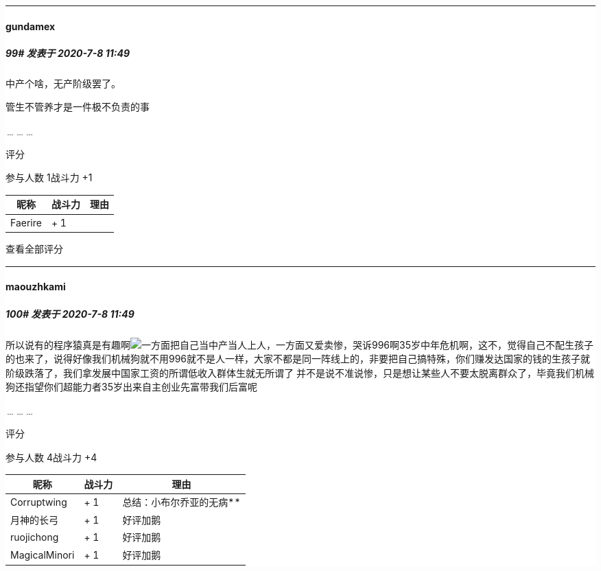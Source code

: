 





*****

####  gundamex  
##### 99#       发表于 2020-7-8 11:49




中产个啥，无产阶级罢了。

管生不管养才是一件极不负责的事



﹍﹍﹍

评分





 参与人数 1战斗力 +1

|昵称|战斗力|理由|
|----|---|---|
| Faerire| + 1||



查看全部评分






*****

####  maouzhkami  
##### 100#       发表于 2020-7-8 11:49




所以说有的程序猿真是有趣啊<img src="https://static.saraba1st.com/image/smiley/face2017/037.png" referrerpolicy="no-referrer">一方面把自己当中产当人上人，一方面又爱卖惨，哭诉996啊35岁中年危机啊，这不，觉得自己不配生孩子的也来了，说得好像我们机械狗就不用996就不是人一样，大家不都是同一阵线上的，非要把自己搞特殊，你们赚发达国家的钱的生孩子就阶级跌落了，我们拿发展中国家工资的所谓低收入群体生就无所谓了
并不是说不准说惨，只是想让某些人不要太脱离群众了，毕竟我们机械狗还指望你们超能力者35岁出来自主创业先富带我们后富呢



﹍﹍﹍

评分





 参与人数 4战斗力 +4

|昵称|战斗力|理由|
|----|---|---|
| Corruptwing| + 1|总结：小布尔乔亚的无病**|
| 月神的长弓| + 1|好评加鹅|
| ruojichong| + 1|好评加鹅|
| MagicalMinori| + 1|好评加鹅|
